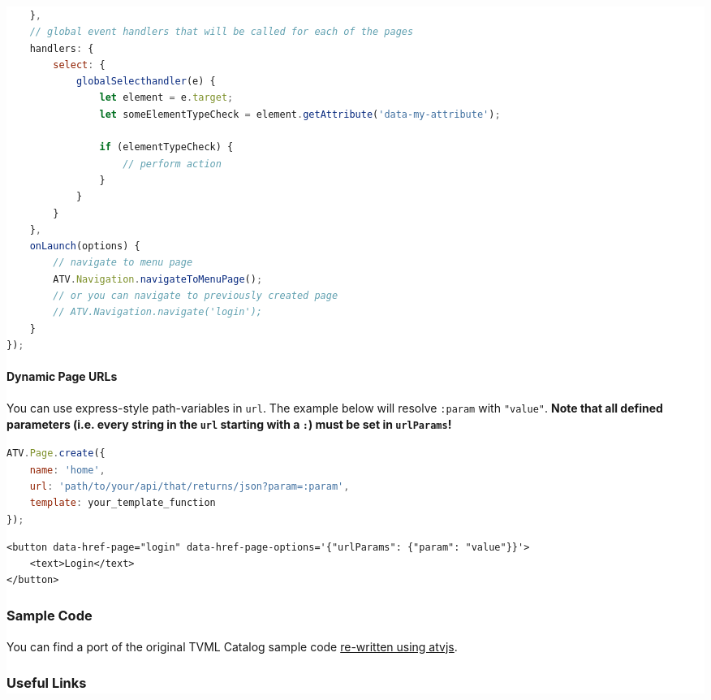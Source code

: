 ```javascript
	},
	// global event handlers that will be called for each of the pages
	handlers: {
		select: {
			globalSelecthandler(e) {
				let element = e.target;
				let someElementTypeCheck = element.getAttribute('data-my-attribute');

				if (elementTypeCheck) {
					// perform action
				}
			}
		}
	},
	onLaunch(options) {
		// navigate to menu page
		ATV.Navigation.navigateToMenuPage();
		// or you can navigate to previously created page
		// ATV.Navigation.navigate('login');
	}
});
```

<a name="dynamic-page-urls"></a>
#### Dynamic Page URLs

You can use express-style path-variables in `url`. The example below will resolve `:param` with `"value"`.
**Note that all defined parameters (i.e. every string in the `url` starting with a `:`) must be set in `urlParams`!**

```javascript
ATV.Page.create({
	name: 'home',
	url: 'path/to/your/api/that/returns/json?param=:param',
	template: your_template_function
});
```
```
<button data-href-page="login" data-href-page-options='{"urlParams": {"param": "value"}}'>
	<text>Login</text>
</button>
```

<a name="sample-code"></a>
### Sample Code
You can find a port of the original TVML Catalog sample code [re-written using atvjs](https://github.com/emadalam/tvml-catalog-using-atvjs).

<a name="useful-links"></a>
### Useful Links
